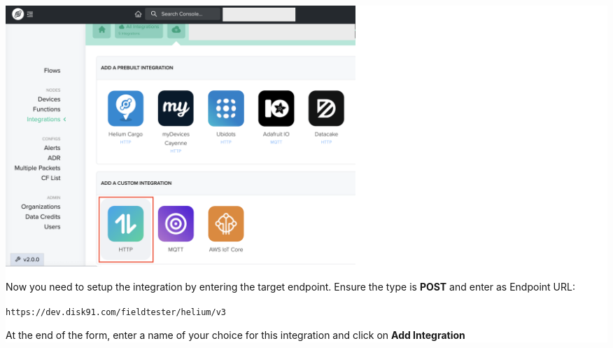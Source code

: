 <img src="../img/HNTv2_Create_an_integration_type_http.png" alt="Helium Integration type HTTP" width="500"/>

Now you need to setup the integration by entering the target endpoint. Ensure the type is **POST** and enter as Endpoint URL: 
```
https://dev.disk91.com/fieldtester/helium/v3
```
At the end of the form, enter a name of your choice for this integration and click on **Add Integration**
